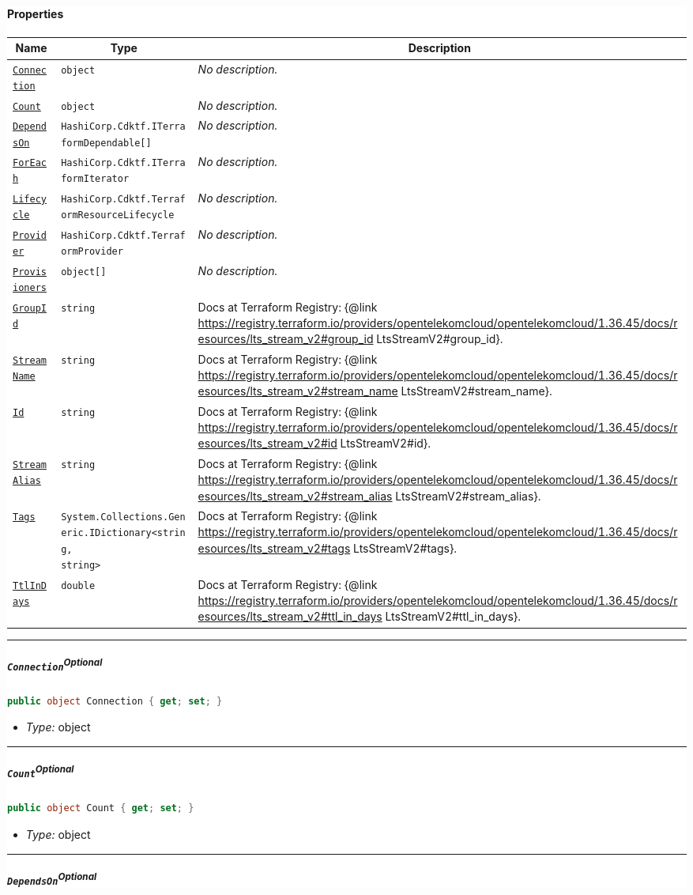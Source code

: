 #### Properties <a name="Properties" id="Properties"></a>

| **Name** | **Type** | **Description** |
| --- | --- | --- |
| <code><a href="#@cdktf/provider-opentelekomcloud.ltsStreamV2.LtsStreamV2Config.property.connection">Connection</a></code> | <code>object</code> | *No description.* |
| <code><a href="#@cdktf/provider-opentelekomcloud.ltsStreamV2.LtsStreamV2Config.property.count">Count</a></code> | <code>object</code> | *No description.* |
| <code><a href="#@cdktf/provider-opentelekomcloud.ltsStreamV2.LtsStreamV2Config.property.dependsOn">DependsOn</a></code> | <code>HashiCorp.Cdktf.ITerraformDependable[]</code> | *No description.* |
| <code><a href="#@cdktf/provider-opentelekomcloud.ltsStreamV2.LtsStreamV2Config.property.forEach">ForEach</a></code> | <code>HashiCorp.Cdktf.ITerraformIterator</code> | *No description.* |
| <code><a href="#@cdktf/provider-opentelekomcloud.ltsStreamV2.LtsStreamV2Config.property.lifecycle">Lifecycle</a></code> | <code>HashiCorp.Cdktf.TerraformResourceLifecycle</code> | *No description.* |
| <code><a href="#@cdktf/provider-opentelekomcloud.ltsStreamV2.LtsStreamV2Config.property.provider">Provider</a></code> | <code>HashiCorp.Cdktf.TerraformProvider</code> | *No description.* |
| <code><a href="#@cdktf/provider-opentelekomcloud.ltsStreamV2.LtsStreamV2Config.property.provisioners">Provisioners</a></code> | <code>object[]</code> | *No description.* |
| <code><a href="#@cdktf/provider-opentelekomcloud.ltsStreamV2.LtsStreamV2Config.property.groupId">GroupId</a></code> | <code>string</code> | Docs at Terraform Registry: {@link https://registry.terraform.io/providers/opentelekomcloud/opentelekomcloud/1.36.45/docs/resources/lts_stream_v2#group_id LtsStreamV2#group_id}. |
| <code><a href="#@cdktf/provider-opentelekomcloud.ltsStreamV2.LtsStreamV2Config.property.streamName">StreamName</a></code> | <code>string</code> | Docs at Terraform Registry: {@link https://registry.terraform.io/providers/opentelekomcloud/opentelekomcloud/1.36.45/docs/resources/lts_stream_v2#stream_name LtsStreamV2#stream_name}. |
| <code><a href="#@cdktf/provider-opentelekomcloud.ltsStreamV2.LtsStreamV2Config.property.id">Id</a></code> | <code>string</code> | Docs at Terraform Registry: {@link https://registry.terraform.io/providers/opentelekomcloud/opentelekomcloud/1.36.45/docs/resources/lts_stream_v2#id LtsStreamV2#id}. |
| <code><a href="#@cdktf/provider-opentelekomcloud.ltsStreamV2.LtsStreamV2Config.property.streamAlias">StreamAlias</a></code> | <code>string</code> | Docs at Terraform Registry: {@link https://registry.terraform.io/providers/opentelekomcloud/opentelekomcloud/1.36.45/docs/resources/lts_stream_v2#stream_alias LtsStreamV2#stream_alias}. |
| <code><a href="#@cdktf/provider-opentelekomcloud.ltsStreamV2.LtsStreamV2Config.property.tags">Tags</a></code> | <code>System.Collections.Generic.IDictionary<string, string></code> | Docs at Terraform Registry: {@link https://registry.terraform.io/providers/opentelekomcloud/opentelekomcloud/1.36.45/docs/resources/lts_stream_v2#tags LtsStreamV2#tags}. |
| <code><a href="#@cdktf/provider-opentelekomcloud.ltsStreamV2.LtsStreamV2Config.property.ttlInDays">TtlInDays</a></code> | <code>double</code> | Docs at Terraform Registry: {@link https://registry.terraform.io/providers/opentelekomcloud/opentelekomcloud/1.36.45/docs/resources/lts_stream_v2#ttl_in_days LtsStreamV2#ttl_in_days}. |

---

##### `Connection`<sup>Optional</sup> <a name="Connection" id="@cdktf/provider-opentelekomcloud.ltsStreamV2.LtsStreamV2Config.property.connection"></a>

```csharp
public object Connection { get; set; }
```

- *Type:* object

---

##### `Count`<sup>Optional</sup> <a name="Count" id="@cdktf/provider-opentelekomcloud.ltsStreamV2.LtsStreamV2Config.property.count"></a>

```csharp
public object Count { get; set; }
```

- *Type:* object

---

##### `DependsOn`<sup>Optional</sup> <a name="DependsOn" id="@cdktf/provider-opentelekomcloud.ltsStreamV2.LtsStreamV2Config.property.dependsOn"></a>
